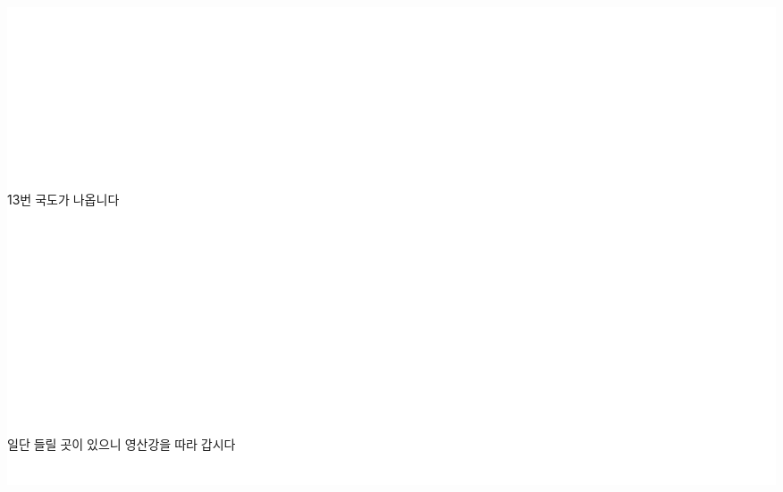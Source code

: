 <div class="se-component-content">
<div class="se-section se-section-text se-l-default">
<div class="se-module se-module-text"><p class="se-text-paragraph se-text-paragraph-align-" id="SE-3fc819c0-99fb-11e9-bdc1-eb809ed1a382" style=""><span class="se-fs- se-ff-" id="SE-55723623-99fb-11e9-bdc1-7f7b3d24ba12" style="">​</span></p><p class="se-text-paragraph se-text-paragraph-align-" id="SE-3fc819c1-99fb-11e9-bdc1-d9cc5d57721f" style=""><span class="se-fs- se-ff-" id="SE-55723624-99fb-11e9-bdc1-a9647fc9d38f" style="">​</span></p><p class="se-text-paragraph se-text-paragraph-align-" id="SE-3fc819c2-99fb-11e9-bdc1-bfd929b02793" style=""><span class="se-fs- se-ff-" id="SE-55723625-99fb-11e9-bdc1-218ce60c91f4" style="">​</span></p><p class="se-text-paragraph se-text-paragraph-align-" id="SE-3fc819c3-99fb-11e9-bdc1-6bc3ab8e2b38" style=""><span class="se-fs- se-ff-" id="SE-55723626-99fb-11e9-bdc1-95c62d0b6ace" style="">​</span></p><p class="se-text-paragraph se-text-paragraph-align-" id="SE-3fc819c4-99fb-11e9-bdc1-1bf43202703a" style=""><span class="se-fs- se-ff-" id="SE-55723627-99fb-11e9-bdc1-b996702762f9" style="">​</span></p><p class="se-text-paragraph se-text-paragraph-align-" id="SE-3fc819c5-99fb-11e9-bdc1-85add782a621" style=""><span class="se-fs- se-ff-" id="SE-55723628-99fb-11e9-bdc1-b3bbf4a7a9a2" style="">​</span></p><p class="se-text-paragraph se-text-paragraph-align-" id="SE-64f057e2-991b-11e9-8376-a38a670edf44" style=""><span class="se-fs- se-ff-" id="SE-55723629-99fb-11e9-bdc1-0b52125fb1c0" style="">13번 국도가 나옵니다</span></p></div>
</div>
</div>
</div> <div class="se-component se-image se-l-default" id="SE-0cdec43f-977e-11e9-b598-63cae503d220">
<div class="se-component-content se-component-content-fit">
<div class="se-section se-section-image se-l-default se-section-align-">
<a class="se-module se-module-image __se_image_link __se_link" data-linkdata='{"id" : "SE-0cdec43f-977e-11e9-b598-63cae503d220", "src" : "https://postfiles.pstatic.net/MjAxOTA2MjZfMTIw/MDAxNTYxNDkwMzM4MjQx.CeHlrXUZCwRcnqUbp3HW0AIGOFl1gGI0_zBLSxin2SEg.mH-04M4x3ONtPRbg4OvrHJxISXfGZGqWZCTlfkFve9wg.JPEG.dls32208/20190625_075648.jpg", "linkUse" : "false", "link" : ""}' data-linktype="img" href="#" onclick="return false;" style=" ">
<img alt="" class="se-image-resource" data-height="1600" data-lazy-src="https://postfiles.pstatic.net/MjAxOTA2MjZfMTIw/MDAxNTYxNDkwMzM4MjQx.CeHlrXUZCwRcnqUbp3HW0AIGOFl1gGI0_zBLSxin2SEg.mH-04M4x3ONtPRbg4OvrHJxISXfGZGqWZCTlfkFve9wg.JPEG.dls32208/20190625_075648.jpg?type=w966" data-width="900" src="https://postfiles.pstatic.net/MjAxOTA2MjZfMTIw/MDAxNTYxNDkwMzM4MjQx.CeHlrXUZCwRcnqUbp3HW0AIGOFl1gGI0_zBLSxin2SEg.mH-04M4x3ONtPRbg4OvrHJxISXfGZGqWZCTlfkFve9wg.JPEG.dls32208/20190625_075648.jpg?type=w80_blur">
</img></a> </div>
</div>
</div> <div class="se-component se-text se-l-default" id="SE-45f667bc-98f0-11e9-8376-e7aa46f3d1f3">
<div class="se-component-content">
<div class="se-section se-section-text se-l-default">
<div class="se-module se-module-text"><p class="se-text-paragraph se-text-paragraph-align-" id="SE-3fcad8e8-99fb-11e9-bdc1-e7f66b53ec9f" style=""><span class="se-fs- se-ff-" id="SE-5572d26a-99fb-11e9-bdc1-8bc46ebb62b7" style="">​</span></p><p class="se-text-paragraph se-text-paragraph-align-" id="SE-3fcad8e9-99fb-11e9-bdc1-114e947c9576" style=""><span class="se-fs- se-ff-" id="SE-5572d26b-99fb-11e9-bdc1-0ba64adff02d" style="">​</span></p><p class="se-text-paragraph se-text-paragraph-align-" id="SE-3fcad8ea-99fb-11e9-bdc1-43a46faea4dd" style=""><span class="se-fs- se-ff-" id="SE-5572d26c-99fb-11e9-bdc1-7dae2df09279" style="">​</span></p><p class="se-text-paragraph se-text-paragraph-align-" id="SE-3fcad8eb-99fb-11e9-bdc1-e1fd49a74ec8" style=""><span class="se-fs- se-ff-" id="SE-5572d26d-99fb-11e9-bdc1-2730b61503d3" style="">​</span></p><p class="se-text-paragraph se-text-paragraph-align-" id="SE-3fcad8ec-99fb-11e9-bdc1-01acb7d36da6" style=""><span class="se-fs- se-ff-" id="SE-5572d26e-99fb-11e9-bdc1-1733c5517d45" style="">​</span></p><p class="se-text-paragraph se-text-paragraph-align-" id="SE-3fcad8ed-99fb-11e9-bdc1-434aa8290a24" style=""><span class="se-fs- se-ff-" id="SE-5572d26f-99fb-11e9-bdc1-33c985338419" style="">​</span></p><p class="se-text-paragraph se-text-paragraph-align-" id="SE-64f0cd20-991b-11e9-8376-47ca36f1158b" style=""><span class="se-fs- se-ff-" id="SE-5572d270-99fb-11e9-bdc1-eb97884f4408" style="">일단 들릴 곳이 있으니 영산강을 따라 갑시다</span></p></div>
</div>
</div>
</div> <div class="se-component se-image se-l-default" id="SE-0cdf1260-977e-11e9-b598-d7a146c744f6">
<div class="se-component-content se-component-content-fit">
<div class="se-section se-section-image se-l-default se-section-align-">
<a class="se-module se-module-image __se_image_link __se_link" data-linkdata='{"id" : "SE-0cdf1260-977e-11e9-b598-d7a146c744f6", "src" : "https://postfiles.pstatic.net/MjAxOTA2MjZfODIg/MDAxNTYxNDkwMzM5OTY1.vIaNyJeyLTxB6zhconxpHylhe3HAcyIccexAysgVoR0g._Z4HALFaVNDNYBd5wAzlDqTr1xYPtpY567zmXukJ814g.JPEG.dls32208/20190625_081728.jpg", "linkUse" : "false", "link" : ""}' data-linktype="img" href="#" onclick="return false;" style=" ">
<img alt="" class="se-image-resource" data-height="1600" data-lazy-src="https://postfiles.pstatic.net/MjAxOTA2MjZfODIg/MDAxNTYxNDkwMzM5OTY1.vIaNyJeyLTxB6zhconxpHylhe3HAcyIccexAysgVoR0g._Z4HALFaVNDNYBd5wAzlDqTr1xYPtpY567zmXukJ814g.JPEG.dls32208/20190625_081728.jpg?type=w966" data-width="900" src="https://postfiles.pstatic.net/MjAxOTA2MjZfODIg/MDAxNTYxNDkwMzM5OTY1.vIaNyJeyLTxB6zhconxpHylhe3HAcyIccexAysgVoR0g._Z4HALFaVNDNYBd5wAzlDqTr1xYPtpY567zmXukJ814g.JPEG.dls32208/20190625_081728.jpg?type=w80_blur"/>
</a> </div>